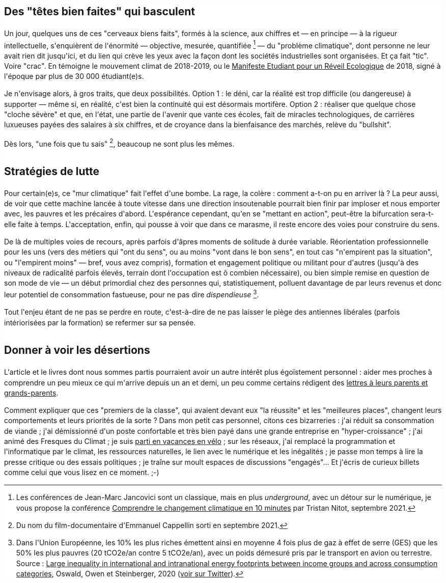 ## Des "têtes bien faites" qui basculent

Un jour, quelques uns de ces "cerveaux biens faits", formés à la science, aux chiffres et — en principe — à la rigueur intellectuelle, s'enquièrent de l'énormité — objective, mesurée, quantifiée [^4] — du "problème climatique", dont personne ne leur avait rien dit jusqu'ici, et du lien qui crève les yeux avec la façon dont les sociétés industrielles sont organisées. Et ça fait "tic". Voire "crac". En témoigne le mouvement climat de 2018-2019, ou le [Manifeste Etudiant pour un Réveil Ecologique](https://manifeste.pour-un-reveil-ecologique.org/fr) de 2018, signé à l'époque par plus de 30 000 étudiant(e)s.

[^4]: Les conférences de Jean-Marc Jancovici sont un classique, mais en plus _underground_, avec un détour sur le numérique, je vous propose la conférence [Comprendre le changement climatique en 10 minutes](https://standblog.org/blog/post/2021/10/13/Comprendre-le-changement-climatique-en-10-minutes) par Tristan Nitot, septembre 2021.

Je n'envisage alors, à gros traits, que deux possibilités. Option 1 : le déni, car la réalité est trop difficile (ou dangereuse) à supporter — même si, en réalité, c'est bien la continuité qui est désormais mortifère. Option 2 : réaliser que quelque chose "cloche sévère" et que, en l'état, une partie de l'avenir que vante ces écoles, fait de miracles technologiques, de carrières luxueuses payées des salaires à six chiffres, et de croyance dans la bienfaisance des marchés, relève du "bullshit".

Dès lors, "une fois que tu sais" [^5], beaucoup ne sont plus les mêmes.

[^5]: Du nom du film-documentaire d'Emmanuel Cappellin sorti en septembre 2021.

## Stratégies de lutte

Pour certain(e)s, ce "mur climatique" fait l'effet d'une bombe. La rage, la colère : comment a-t-on pu en arriver là ? La peur aussi, de voir que cette machine lancée à toute vitesse dans une direction insoutenable pourrait bien finir par imploser et nous emporter avec, les pauvres et les précaires d'abord. L'espérance cependant, qu'en se "mettant en action", peut-être la bifurcation sera-t-elle faite à temps. L'acceptation, enfin, qui pousse à voir que dans ce marasme, il reste encore des voies pour construire du sens.

De là de multiples voies de recours, après parfois d'âpres moments de solitude à durée variable. Réorientation professionnelle pour les uns (vers des métiers qui "ont du sens", ou au moins "vont dans le bon sens", en tout cas "n'empirent pas la situation", ou "l'empirent moins" — bref, vous avez compris), formation et engagement politique ou militant pour d'autres (jusqu'à des niveaux de radicalité parfois élevés, terrain dont l'occupation est ô combien nécessaire), ou bien simple remise en question de son mode de vie — un début primordial chez des personnes qui, statistiquement, polluent davantage de par leurs revenus et donc leur potentiel de consommation fastueuse, pour ne pas dire _dispendieuse_ [^6].

[^6]: Dans l'Union Européenne, les 10% les plus riches émettent ainsi en moyenne 4 fois plus de gaz à effet de serre (GES) que les 50% les plus pauvres (20 tCO2e/an contre 5 tCO2e/an), avec un poids démesuré pris par le transport en avion ou terrestre. Source : [Large inequality in international and intranational energy footprints between income groups and across consumption categories](https://www.nature.com/articles/s41560-020-0579-8), Oswald, Owen et Steinberger, 2020 ([voir sur Twitter](https://twitter.com/diana_nbd/status/1280177349582077952?s=20)).

Tout l'enjeu étant de ne pas se perdre en route, c'est-à-dire de ne pas laisser le piège des antiennes libérales (parfois intériorisées par la formation) se refermer sur sa pensée.

## Donner à voir les désertions

L'article et le livres dont nous sommes partis pourraient avoir un autre intérêt plus égoïstement personnel : aider mes proches à comprendre un peu mieux ce qui m'arrive depuis un an et demi, un peu comme certains rédigent des [lettres à leurs parents et grands-parents](https://bonpote.com/a-nos-parents-et-grands-parents/).

Comment expliquer que ces "premiers de la classe", qui avaient devant eux "la réussite" et les "meilleures places", changent leurs comportements et leurs priorités de la sorte ? Dans mon petit cas personnel, citons ces bizarreries : j'ai réduit sa consommation de viande ; j'ai démissionné d'un poste confortable et très bien payé dans une grande entreprise en "hyper-croissance" ; j'ai animé des Fresques du Climat ; je suis [parti en vacances en vélo](/fr/posts/2021/09/vacances-velo/) ; sur les réseaux, j'ai remplacé la programmation et l'informatique par le climat, les ressources naturelles, le lien avec le numérique et les inégalités ; je passe mon temps à lire la presse critique ou des essais politiques ; je traîne sur moult espaces de discussions "engagés"… Et j'écris de curieux billets comme celui que vous lisez en ce moment. ;-)


[^0a]: Pour un aperçu sociologique, voir les travaux d'Antoine Bouzin, par exemple [Place des ingénieurs au sein des luttes écologiques : de la critique des sciences et techniques à l'engagement politique](https://ncloud.zaclys.com/index.php/s/KZ9wz4Mw3LRZAq3#pdfviewer#pdfviewer), 2019.
[^0]: On pourra se faire une idée équilibrée du "phénomène Janco" avec cette série d'articles de Clément Janneau dans Signaux Faibles : [Regard sur le phénomène Jean-Marc Jancovici](https://signauxfaibles.co/2020/12/26/regard-sur-le-phenomene-jean-marc-jancovici/).
[^1]: "The Limits to Growth", le fameux rapport au Club de Rome de 1972, établi par des ingénieur(e)s, est ainsi un titre de plus en plus connu par les étudiant(e)s qui se saisissent du sujet climat.
[^2]: Ces dynamiques sociales ont été abondamment étudiées par la sociologie. Voir par exemple Pierre Bourdieu, "La reproduction : éléments d'une théorie du système d'enseignement", 1970.
[^3]: Voir récemment [L'environnement, angle mort des sciences éco](https://www.alternatives-economiques.fr/lenvironnement-angle-mort-sciences-economiques/00099601), Alternatives Economiques, août 2021, citant par exemple [Comment les économistes réchauffent la planète](https://www.seuil.com/ouvrage/comment-les-economistes-rechauffent-la-planete-antonin-pottier/9782021302417) d'Antonin Pottier, Seuil, 2016.